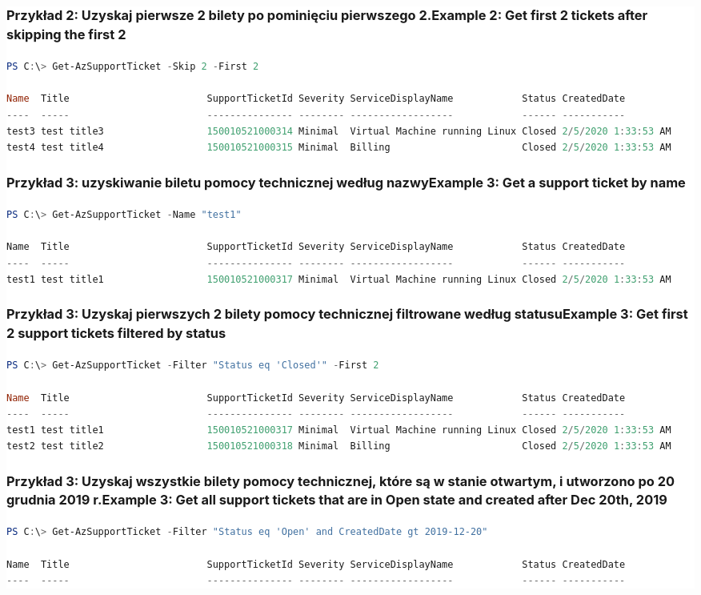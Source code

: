 ### <span data-ttu-id="85d3e-128">Przykład 2: Uzyskaj pierwsze 2 bilety po pominięciu pierwszego 2.</span><span class="sxs-lookup"><span data-stu-id="85d3e-128">Example 2: Get first 2 tickets after skipping the first 2</span></span>
```powershell
PS C:\> Get-AzSupportTicket -Skip 2 -First 2

Name  Title                        SupportTicketId Severity ServiceDisplayName            Status CreatedDate
----  -----                        --------------- -------- ------------------            ------ -----------
test3 test title3                  150010521000314 Minimal  Virtual Machine running Linux Closed 2/5/2020 1:33:53 AM
test4 test title4                  150010521000315 Minimal  Billing                       Closed 2/5/2020 1:33:53 AM
```

### <span data-ttu-id="85d3e-129">Przykład 3: uzyskiwanie biletu pomocy technicznej według nazwy</span><span class="sxs-lookup"><span data-stu-id="85d3e-129">Example 3: Get a support ticket by name</span></span>
```powershell
PS C:\> Get-AzSupportTicket -Name "test1"

Name  Title                        SupportTicketId Severity ServiceDisplayName            Status CreatedDate
----  -----                        --------------- -------- ------------------            ------ -----------
test1 test title1                  150010521000317 Minimal  Virtual Machine running Linux Closed 2/5/2020 1:33:53 AM
```

### <span data-ttu-id="85d3e-130">Przykład 3: Uzyskaj pierwszych 2 bilety pomocy technicznej filtrowane według statusu</span><span class="sxs-lookup"><span data-stu-id="85d3e-130">Example 3: Get first 2 support tickets filtered by status</span></span>
```powershell
PS C:\> Get-AzSupportTicket -Filter "Status eq 'Closed'" -First 2

Name  Title                        SupportTicketId Severity ServiceDisplayName            Status CreatedDate
----  -----                        --------------- -------- ------------------            ------ -----------
test1 test title1                  150010521000317 Minimal  Virtual Machine running Linux Closed 2/5/2020 1:33:53 AM
test2 test title2                  150010521000318 Minimal  Billing                       Closed 2/5/2020 1:33:53 AM
```

### <span data-ttu-id="85d3e-131">Przykład 3: Uzyskaj wszystkie bilety pomocy technicznej, które są w stanie otwartym, i utworzono po 20 grudnia 2019 r.</span><span class="sxs-lookup"><span data-stu-id="85d3e-131">Example 3: Get all support tickets that are in Open state and created after Dec 20th, 2019</span></span>
```powershell
PS C:\> Get-AzSupportTicket -Filter "Status eq 'Open' and CreatedDate gt 2019-12-20"

Name  Title                        SupportTicketId Severity ServiceDisplayName            Status CreatedDate
----  -----                        --------------- -------- ------------------            ------ -----------
```